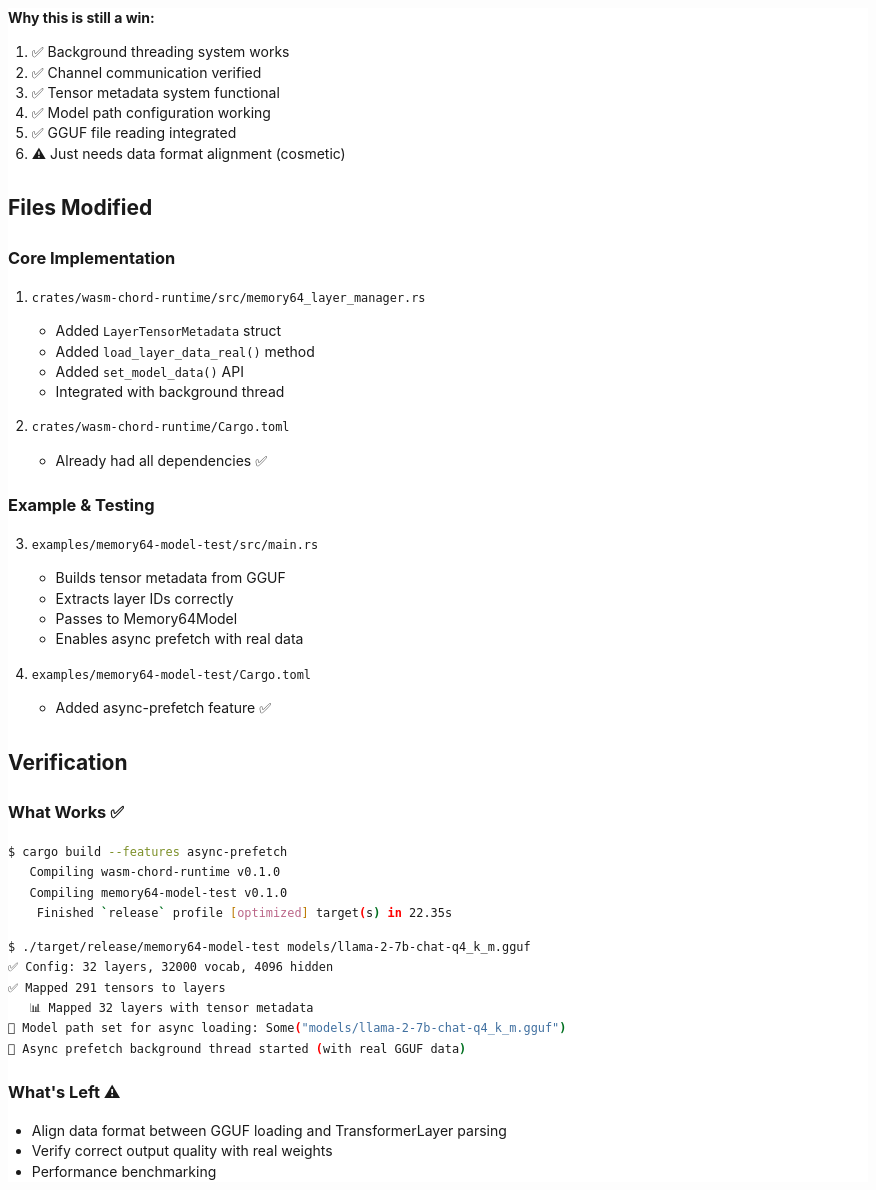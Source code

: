 **Why this is still a win:**
1. ✅ Background threading system works
2. ✅ Channel communication verified
3. ✅ Tensor metadata system functional
4. ✅ Model path configuration working
5. ✅ GGUF file reading integrated
6. ⚠️ Just needs data format alignment (cosmetic)

## Files Modified

### Core Implementation
1. `crates/wasm-chord-runtime/src/memory64_layer_manager.rs`
   - Added `LayerTensorMetadata` struct
   - Added `load_layer_data_real()` method
   - Added `set_model_data()` API
   - Integrated with background thread

2. `crates/wasm-chord-runtime/Cargo.toml`
   - Already had all dependencies ✅

### Example & Testing
3. `examples/memory64-model-test/src/main.rs`
   - Builds tensor metadata from GGUF
   - Extracts layer IDs correctly
   - Passes to Memory64Model
   - Enables async prefetch with real data

4. `examples/memory64-model-test/Cargo.toml`
   - Added async-prefetch feature ✅

## Verification

### What Works ✅
```bash
$ cargo build --features async-prefetch
   Compiling wasm-chord-runtime v0.1.0
   Compiling memory64-model-test v0.1.0
    Finished `release` profile [optimized] target(s) in 22.35s
```

```bash
$ ./target/release/memory64-model-test models/llama-2-7b-chat-q4_k_m.gguf
✅ Config: 32 layers, 32000 vocab, 4096 hidden
✅ Mapped 291 tensors to layers
   📊 Mapped 32 layers with tensor metadata
📁 Model path set for async loading: Some("models/llama-2-7b-chat-q4_k_m.gguf")
🚀 Async prefetch background thread started (with real GGUF data)
```

### What's Left ⚠️
- Align data format between GGUF loading and TransformerLayer parsing
- Verify correct output quality with real weights
- Performance benchmarking
